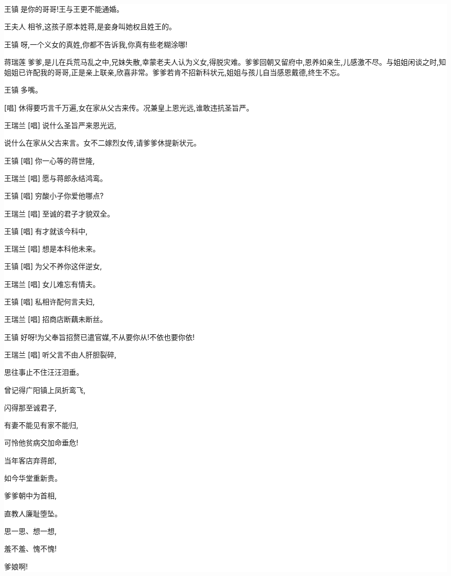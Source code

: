 王镇 是你的哥哥!王与王更不能通婚。

王夫人 相爷,这孩子原本姓蒋,是妾身叫她权且姓王的。

王镇 呀,一个义女的真姓,你都不告诉我,你真有些老糊涂哪!

蒋瑞莲 爹爹,是儿在兵荒马乱之中,兄妹失散,幸蒙老夫人认为义女,得脱灾难。爹爹回朝又留府中,恩养如亲生,儿感激不尽。与姐姐闲谈之时,知姐姐已许配我的哥哥,正是亲上联亲,欣喜非常。爹爹若肯不招新科状元,姐姐与孩儿自当感恩戴德,终生不忘。

王镇 多嘴。

[唱] 休得要巧言千万遍,女在家从父古来传。况兼皇上恩光远,谁敢违抗圣旨严。

王瑞兰 [唱] 说什么圣旨严来恩光远,

说什么在家从父古来言。女不二嫁烈女传,请爹爹休提新状元。

王镇 [唱] 你一心等的蒋世隆,

王瑞兰 [唱] 愿与蒋郎永结鸿鸾。

王镇 [唱] 穷酸小子你爱他哪点?

王瑞兰 [唱] 至诚的君子才貌双全。

王镇 [唱] 有才就该今科中,

王瑞兰 [唱] 想是本科他未来。

王镇 [唱] 为父不养你这伴逆女,

王瑞兰 [唱] 女儿难忘有情夫。

王镇 [唱] 私相许配何言夫妇,

王瑞兰 [唱] 招商店断藕未断丝。

王镇 好呀!为父奉旨招赘已遣官媒,不从要你从!不依也要你依!

王瑞兰 [唱] 听父言不由人肝胆裂碎,

思往事止不住汪汪泪垂。

曾记得广阳镇上凤折鸾飞,

闪得那至诚君子,

有妻不能见有家不能归,

可怜他贫病交加命垂危!

当年客店弃蒋郎,

如今华堂重新贵。

爹爹朝中为首相,

直教人廉耻堕坠。

思一思、想一想,

羞不羞、愧不愧!

爹娘啊!
